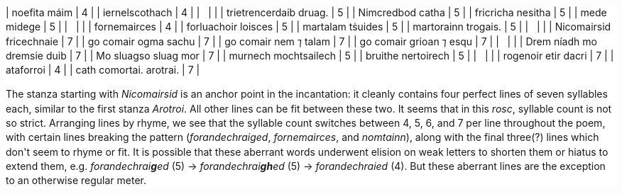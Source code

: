 | noefita máim                 | 4         |
| iernelscothach               | 4         |
| &nbsp;                       |           |
| trietrencerdaib druag.       | 5         |
| Nimcredbod catha             | 5         |
| fricricha nesitha            | 5         |
| mede midege                  | 5         |
| &nbsp;                       |           |
| fornemairces                 | 4         |
| forluachoir loisces          | 5         |
| martalam tṡuides             | 5         |
| martorainn trogais.          | 5         |
| &nbsp;                       |           |
| Nicomairsid fricechnaie      | 7         |
| go comair ogma sachu         | 7         |
| go comair nem ⁊ talam        | 7         |
| go comair grioan ⁊ esqu      | 7         |
| &nbsp;                       |           |
| Drem níadh mo dremsie duib   | 7         |
| Mo sluagso sluag mor         | 7         |
| murnech mochtsailech         | 5         |
| bruithe nertoirech           | 5         |
| &nbsp;                       |           |
| rogenoir etir dacri          | 7         |
| ataforroi                    | 4         |
| cath comortai. arotrai.      | 7         |

The stanza starting with *Nicomairsid* is an anchor point in the incantation: it cleanly contains four perfect lines of seven syllables each, similar to the first stanza *Arotroi*. All other lines can be fit between these two. It seems that in this *rosc*, syllable count is not so strict. Arranging lines by rhyme, we see that the syllable count switches between 4, 5, 6, and 7 per line throughout the poem, with certain lines breaking the pattern (*forandechraiged*, *fornemairces*, and *nomtainn*), along with the final three(?) lines which don't seem to rhyme or fit. It is possible that these aberrant words underwent elision on weak letters to shorten them or hiatus to extend them, e.g. *forandechrai**g**ed* (5) -> *forandechrai**gh**ed* (5) -> *forandechraied* (4). But these aberrant lines are the exception to an otherwise regular meter.

